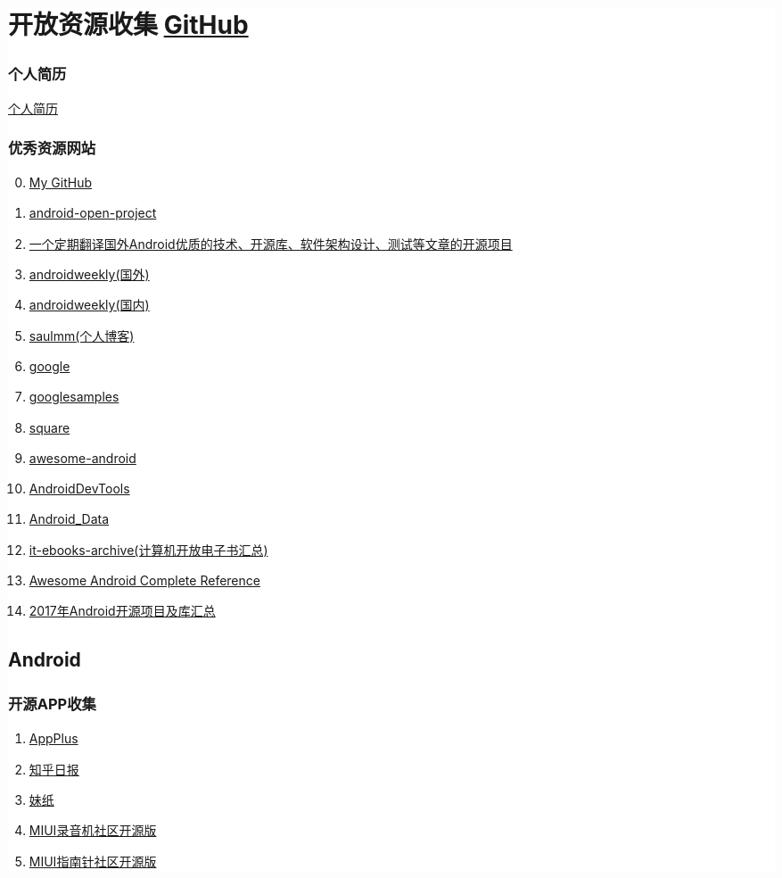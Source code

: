 # 开放资源收集 [GitHub](https://github.com/tmxdyf/tmxdyf.github.com)
### 个人简历
[个人简历](https://github.com/tmxdyf/tmxdyf.github.com/blob/master/_posts/2020-07-04-profile.md)
### 优秀资源网站    
   
0. [My GitHub](https://github.com/tmxdyf)  


1. [android-open-project](https://github.com/Trinea/android-open-project)


2. [一个定期翻译国外Android优质的技术、开源库、软件架构设计、测试等文章的开源项目](https://github.com/bboyfeiyu/android-tech-frontier)


3. [androidweekly(国外)](http://androidweekly.net/)


4. [androidweekly(国内)](http://www.androidweekly.cn/)


5. [saulmm(个人博客)](http://saulmm.github.io/)
  

6. [google](https://github.com/google)


7. [googlesamples](https://github.com/googlesamples) 


8. [square](https://github.com/square)


9. [awesome-android](https://github.com/snowdream/awesome-android)
 

10. [AndroidDevTools](https://github.com/inferjay/AndroidDevTools)
 

11. [Android_Data](https://github.com/Freelander/Android_Data) 
    

12. [it-ebooks-archive(计算机开放电子书汇总)](https://github.com/it-ebooks/it-ebooks-archive)
    

13. [Awesome Android Complete Reference](https://github.com/amitshekhariitbhu/awesome-android-complete-reference)
  
14. [2017年Android开源项目及库汇总](http://blog.csdn.net/mls1454001840/article/details/73180547)

## Android
### 开源APP收集

1. [AppPlus](https://github.com/maoruibin/AppPlus)
  
2. [知乎日报](https://github.com/izzyleung/ZhihuDailyPurify)
 
3. [妹纸](https://github.com/drakeet/Meizhi)
 
4. [MIUI录音机社区开源版](https://github.com/MiCode/SoundRecorder)

5. [MIUI指南针社区开源版](https://github.com/MiCode/Compass)
